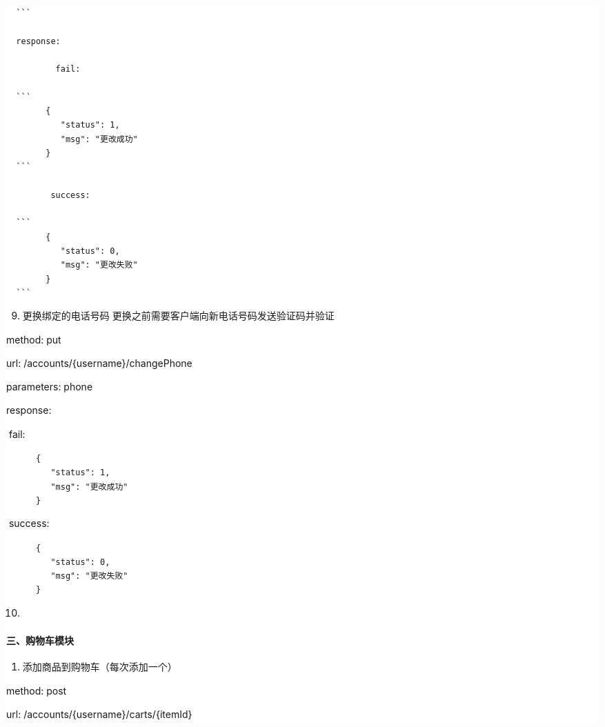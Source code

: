       ```

      response:

      ​        fail:

      ```
            {
               "status": 1,
               "msg": "更改成功"
            }
      ```

      ​       success:

      ```
            {
               "status": 0,
               "msg": "更改失败"
            }
      ```

9.  更换绑定的电话号码  更换之前需要客户端向新电话号码发送验证码并验证

   method: put

   url: /accounts/{username}/changePhone

   parameters:    phone

   response:

   ​        fail:

   ```
         {
            "status": 1,
            "msg": "更改成功"
         }
   ```

   ​       success:

   ```
         {
            "status": 0,
            "msg": "更改失败"
         }
   ```

10. 

#### 三、购物车模块

1.  添加商品到购物车（每次添加一个）

   method: post

   url: /accounts/{username}/carts/{itemId}
